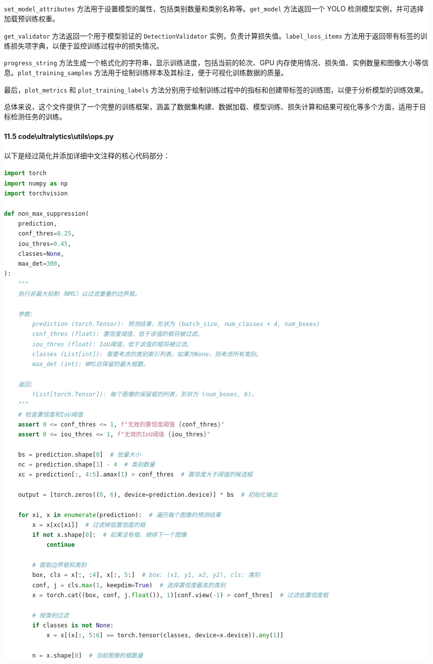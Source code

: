 `set_model_attributes` 方法用于设置模型的属性，包括类别数量和类别名称等。`get_model` 方法返回一个 YOLO 检测模型实例，并可选择加载预训练权重。

`get_validator` 方法返回一个用于模型验证的 `DetectionValidator` 实例，负责计算损失值。`label_loss_items` 方法用于返回带有标签的训练损失项字典，以便于监控训练过程中的损失情况。

`progress_string` 方法生成一个格式化的字符串，显示训练进度，包括当前的轮次、GPU 内存使用情况、损失值、实例数量和图像大小等信息。`plot_training_samples` 方法用于绘制训练样本及其标注，便于可视化训练数据的质量。

最后，`plot_metrics` 和 `plot_training_labels` 方法分别用于绘制训练过程中的指标和创建带标签的训练图，以便于分析模型的训练效果。

总体来说，这个文件提供了一个完整的训练框架，涵盖了数据集构建、数据加载、模型训练、损失计算和结果可视化等多个方面，适用于目标检测任务的训练。

#### 11.5 code\ultralytics\utils\ops.py

以下是经过简化并添加详细中文注释的核心代码部分：

```python
import torch
import numpy as np
import torchvision

def non_max_suppression(
    prediction,
    conf_thres=0.25,
    iou_thres=0.45,
    classes=None,
    max_det=300,
):
    """
    执行非最大抑制（NMS）以过滤重叠的边界框。

    参数:
        prediction (torch.Tensor): 预测结果，形状为 (batch_size, num_classes + 4, num_boxes)
        conf_thres (float): 置信度阈值，低于该值的框将被过滤。
        iou_thres (float): IoU阈值，低于该值的框将被过滤。
        classes (List[int]): 需要考虑的类别索引列表。如果为None，则考虑所有类别。
        max_det (int): NMS后保留的最大框数。

    返回:
        (List[torch.Tensor]): 每个图像的保留框的列表，形状为 (num_boxes, 6)。
    """
    # 检查置信度和IoU阈值
    assert 0 <= conf_thres <= 1, f"无效的置信度阈值 {conf_thres}"
    assert 0 <= iou_thres <= 1, f"无效的IoU阈值 {iou_thres}"

    bs = prediction.shape[0]  # 批量大小
    nc = prediction.shape[1] - 4  # 类别数量
    xc = prediction[:, 4:5].amax(1) > conf_thres  # 置信度大于阈值的候选框

    output = [torch.zeros((0, 6), device=prediction.device)] * bs  # 初始化输出

    for xi, x in enumerate(prediction):  # 遍历每个图像的预测结果
        x = x[xc[xi]]  # 过滤掉低置信度的框
        if not x.shape[0]:  # 如果没有框，继续下一个图像
            continue

        # 提取边界框和类别
        box, cls = x[:, :4], x[:, 5:]  # box: (x1, y1, x2, y2), cls: 类别
        conf, j = cls.max(1, keepdim=True)  # 选择置信度最高的类别
        x = torch.cat((box, conf, j.float()), 1)[conf.view(-1) > conf_thres]  # 过滤低置信度框

        # 按类别过滤
        if classes is not None:
            x = x[(x[:, 5:6] == torch.tensor(classes, device=x.device)).any(1)]

        n = x.shape[0]  # 当前图像的框数量
```